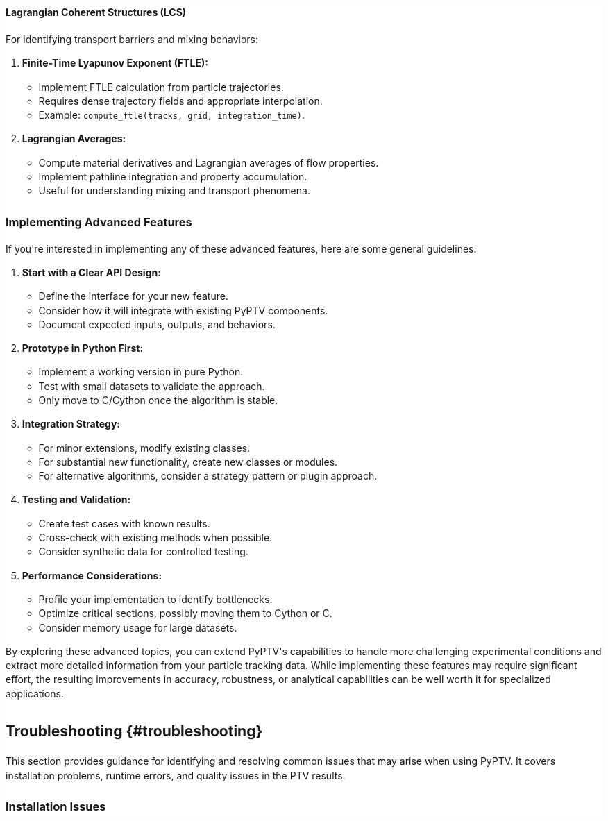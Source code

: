 #### Lagrangian Coherent Structures (LCS)

For identifying transport barriers and mixing behaviors:

1. **Finite-Time Lyapunov Exponent (FTLE):**
   - Implement FTLE calculation from particle trajectories.
   - Requires dense trajectory fields and appropriate interpolation.
   - Example: `compute_ftle(tracks, grid, integration_time)`.

2. **Lagrangian Averages:**
   - Compute material derivatives and Lagrangian averages of flow properties.
   - Implement pathline integration and property accumulation.
   - Useful for understanding mixing and transport phenomena.

### Implementing Advanced Features

If you're interested in implementing any of these advanced features, here are some general guidelines:

1. **Start with a Clear API Design:**
   - Define the interface for your new feature.
   - Consider how it will integrate with existing PyPTV components.
   - Document expected inputs, outputs, and behaviors.

2. **Prototype in Python First:**
   - Implement a working version in pure Python.
   - Test with small datasets to validate the approach.
   - Only move to C/Cython once the algorithm is stable.

3. **Integration Strategy:**
   - For minor extensions, modify existing classes.
   - For substantial new functionality, create new classes or modules.
   - For alternative algorithms, consider a strategy pattern or plugin approach.

4. **Testing and Validation:**
   - Create test cases with known results.
   - Cross-check with existing methods when possible.
   - Consider synthetic data for controlled testing.

5. **Performance Considerations:**
   - Profile your implementation to identify bottlenecks.
   - Optimize critical sections, possibly moving them to Cython or C.
   - Consider memory usage for large datasets.

By exploring these advanced topics, you can extend PyPTV's capabilities to handle more challenging experimental conditions and extract more detailed information from your particle tracking data. While implementing these features may require significant effort, the resulting improvements in accuracy, robustness, or analytical capabilities can be well worth it for specialized applications.

## Troubleshooting {#troubleshooting}

This section provides guidance for identifying and resolving common issues that may arise when using PyPTV. It covers installation problems, runtime errors, and quality issues in the PTV results.

### Installation Issues
